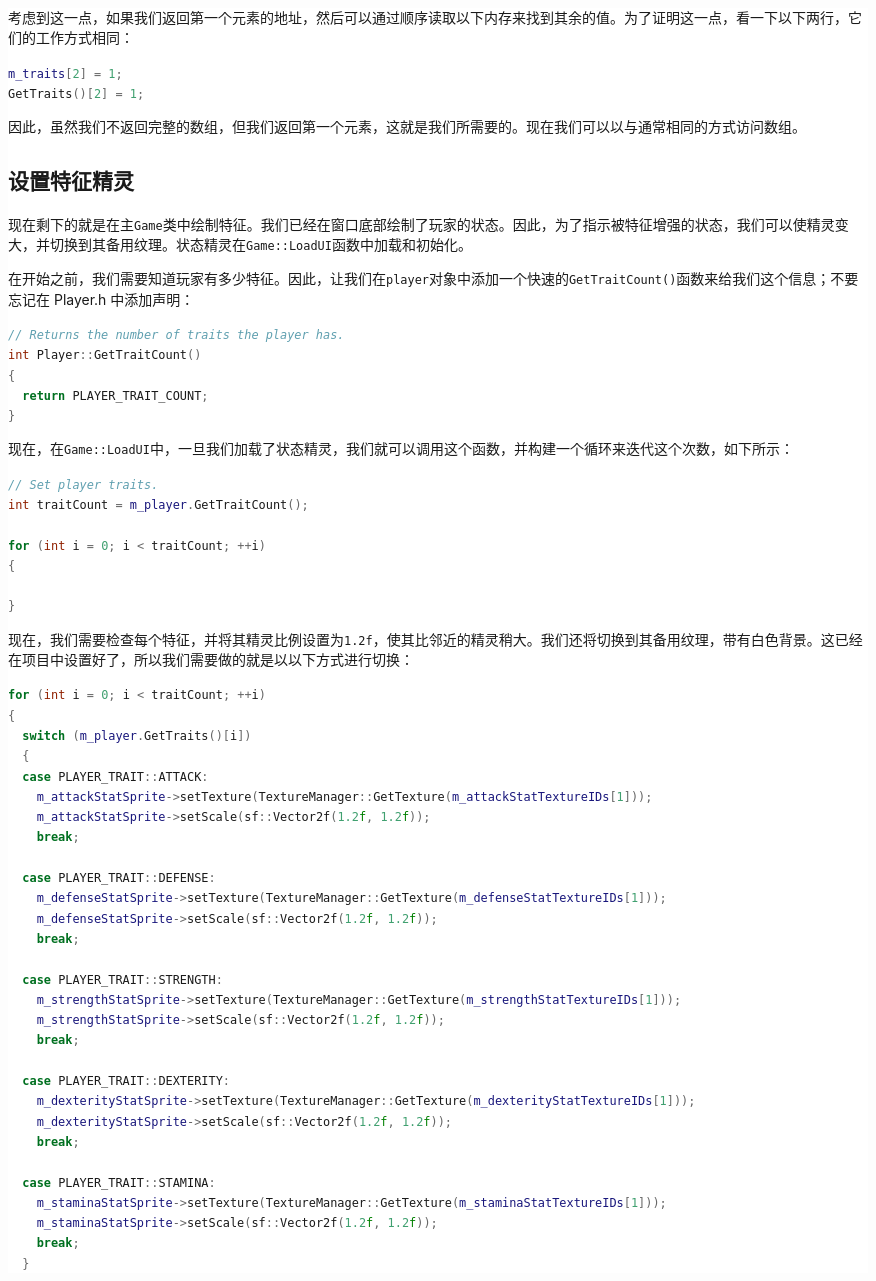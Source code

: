 考虑到这一点，如果我们返回第一个元素的地址，然后可以通过顺序读取以下内存来找到其余的值。为了证明这一点，看一下以下两行，它们的工作方式相同：

```cpp
m_traits[2] = 1;
GetTraits()[2] = 1;
```

因此，虽然我们不返回完整的数组，但我们返回第一个元素，这就是我们所需要的。现在我们可以以与通常相同的方式访问数组。

## 设置特征精灵

现在剩下的就是在主`Game`类中绘制特征。我们已经在窗口底部绘制了玩家的状态。因此，为了指示被特征增强的状态，我们可以使精灵变大，并切换到其备用纹理。状态精灵在`Game::LoadUI`函数中加载和初始化。

在开始之前，我们需要知道玩家有多少特征。因此，让我们在`player`对象中添加一个快速的`GetTraitCount()`函数来给我们这个信息；不要忘记在 Player.h 中添加声明：

```cpp
// Returns the number of traits the player has.
int Player::GetTraitCount()
{
  return PLAYER_TRAIT_COUNT;
}
```

现在，在`Game::LoadUI`中，一旦我们加载了状态精灵，我们就可以调用这个函数，并构建一个循环来迭代这个次数，如下所示：

```cpp
// Set player traits.
int traitCount = m_player.GetTraitCount();

for (int i = 0; i < traitCount; ++i)
{

}
```

现在，我们需要检查每个特征，并将其精灵比例设置为`1.2f`，使其比邻近的精灵稍大。我们还将切换到其备用纹理，带有白色背景。这已经在项目中设置好了，所以我们需要做的就是以以下方式进行切换：

```cpp
for (int i = 0; i < traitCount; ++i)
{
  switch (m_player.GetTraits()[i])
  {
  case PLAYER_TRAIT::ATTACK:
    m_attackStatSprite->setTexture(TextureManager::GetTexture(m_attackStatTextureIDs[1]));
    m_attackStatSprite->setScale(sf::Vector2f(1.2f, 1.2f));
    break;

  case PLAYER_TRAIT::DEFENSE:
    m_defenseStatSprite->setTexture(TextureManager::GetTexture(m_defenseStatTextureIDs[1]));
    m_defenseStatSprite->setScale(sf::Vector2f(1.2f, 1.2f));
    break;

  case PLAYER_TRAIT::STRENGTH:
    m_strengthStatSprite->setTexture(TextureManager::GetTexture(m_strengthStatTextureIDs[1]));
    m_strengthStatSprite->setScale(sf::Vector2f(1.2f, 1.2f));
    break;

  case PLAYER_TRAIT::DEXTERITY:
    m_dexterityStatSprite->setTexture(TextureManager::GetTexture(m_dexterityStatTextureIDs[1]));
    m_dexterityStatSprite->setScale(sf::Vector2f(1.2f, 1.2f));
    break;

  case PLAYER_TRAIT::STAMINA:
    m_staminaStatSprite->setTexture(TextureManager::GetTexture(m_staminaStatTextureIDs[1]));
    m_staminaStatSprite->setScale(sf::Vector2f(1.2f, 1.2f));
    break;
  }
```